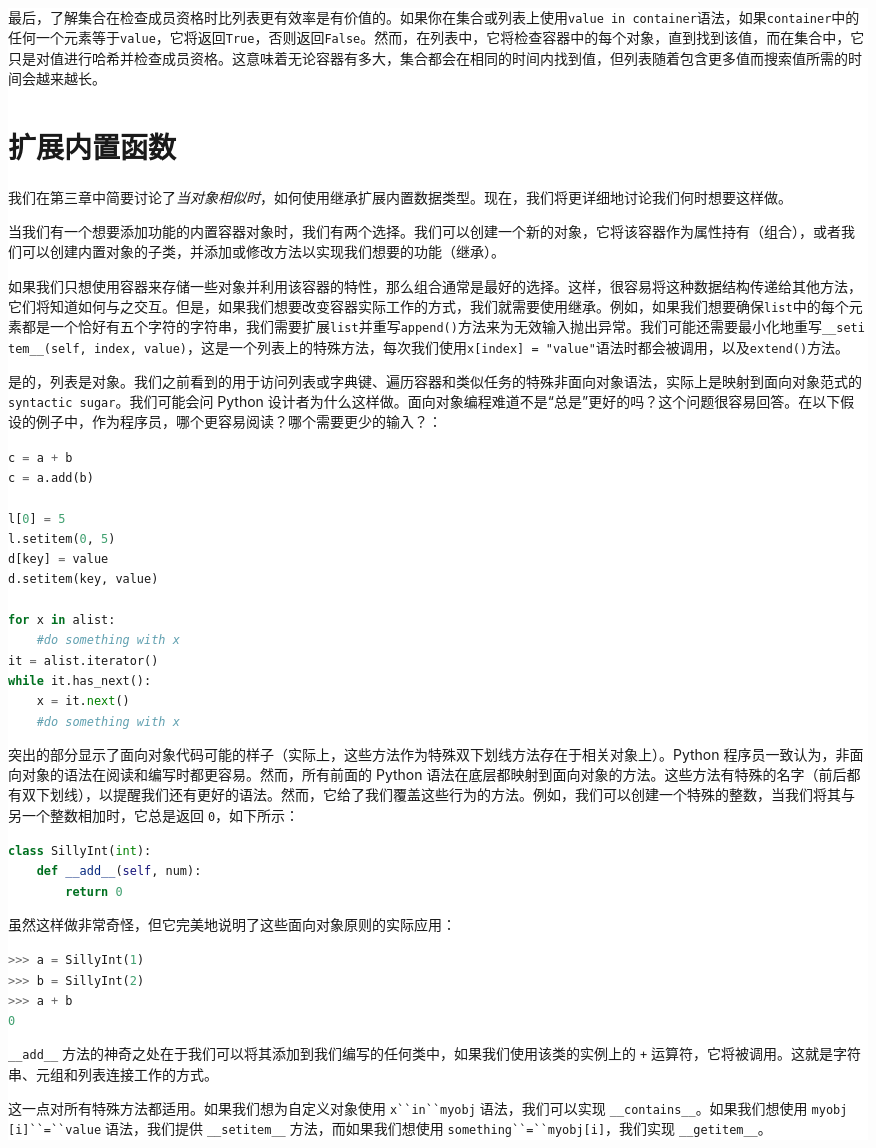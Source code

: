 最后，了解集合在检查成员资格时比列表更有效率是有价值的。如果你在集合或列表上使用`value in container`语法，如果`container`中的任何一个元素等于`value`，它将返回`True`，否则返回`False`。然而，在列表中，它将检查容器中的每个对象，直到找到该值，而在集合中，它只是对值进行哈希并检查成员资格。这意味着无论容器有多大，集合都会在相同的时间内找到值，但列表随着包含更多值而搜索值所需的时间会越来越长。

# 扩展内置函数

我们在第三章中简要讨论了*当对象相似时*，如何使用继承扩展内置数据类型。现在，我们将更详细地讨论我们何时想要这样做。

当我们有一个想要添加功能的内置容器对象时，我们有两个选择。我们可以创建一个新的对象，它将该容器作为属性持有（组合），或者我们可以创建内置对象的子类，并添加或修改方法以实现我们想要的功能（继承）。

如果我们只想使用容器来存储一些对象并利用该容器的特性，那么组合通常是最好的选择。这样，很容易将这种数据结构传递给其他方法，它们将知道如何与之交互。但是，如果我们想要改变容器实际工作的方式，我们就需要使用继承。例如，如果我们想要确保`list`中的每个元素都是一个恰好有五个字符的字符串，我们需要扩展`list`并重写`append()`方法来为无效输入抛出异常。我们可能还需要最小化地重写`__setitem__(self, index, value)`，这是一个列表上的特殊方法，每次我们使用`x[index] = "value"`语法时都会被调用，以及`extend()`方法。

是的，列表是对象。我们之前看到的用于访问列表或字典键、遍历容器和类似任务的特殊非面向对象语法，实际上是映射到面向对象范式的 `syntactic sugar`。我们可能会问 Python 设计者为什么这样做。面向对象编程难道不是“总是”更好的吗？这个问题很容易回答。在以下假设的例子中，作为程序员，哪个更容易阅读？哪个需要更少的输入？：

```py
c = a + b 
c = a.add(b) 

l[0] = 5 
l.setitem(0, 5) 
d[key] = value 
d.setitem(key, value) 

for x in alist: 
    #do something with x 
it = alist.iterator() 
while it.has_next(): 
    x = it.next() 
    #do something with x 
```

突出的部分显示了面向对象代码可能的样子（实际上，这些方法作为特殊双下划线方法存在于相关对象上）。Python 程序员一致认为，非面向对象的语法在阅读和编写时都更容易。然而，所有前面的 Python 语法在底层都映射到面向对象的方法。这些方法有特殊的名字（前后都有双下划线），以提醒我们还有更好的语法。然而，它给了我们覆盖这些行为的方法。例如，我们可以创建一个特殊的整数，当我们将其与另一个整数相加时，它总是返回 `0`，如下所示：

```py
class SillyInt(int): 
    def __add__(self, num): 
        return 0 
```

虽然这样做非常奇怪，但它完美地说明了这些面向对象原则的实际应用：

```py
>>> a = SillyInt(1)
>>> b = SillyInt(2)
>>> a + b
0  
```

`__add__` 方法的神奇之处在于我们可以将其添加到我们编写的任何类中，如果我们使用该类的实例上的 `+` 运算符，它将被调用。这就是字符串、元组和列表连接工作的方式。

这一点对所有特殊方法都适用。如果我们想为自定义对象使用 `x``in``myobj` 语法，我们可以实现 `__contains__`。如果我们想使用 `myobj[i]``=``value` 语法，我们提供 `__setitem__` 方法，而如果我们想使用 `something``=``myobj[i]`，我们实现 `__getitem__`。
